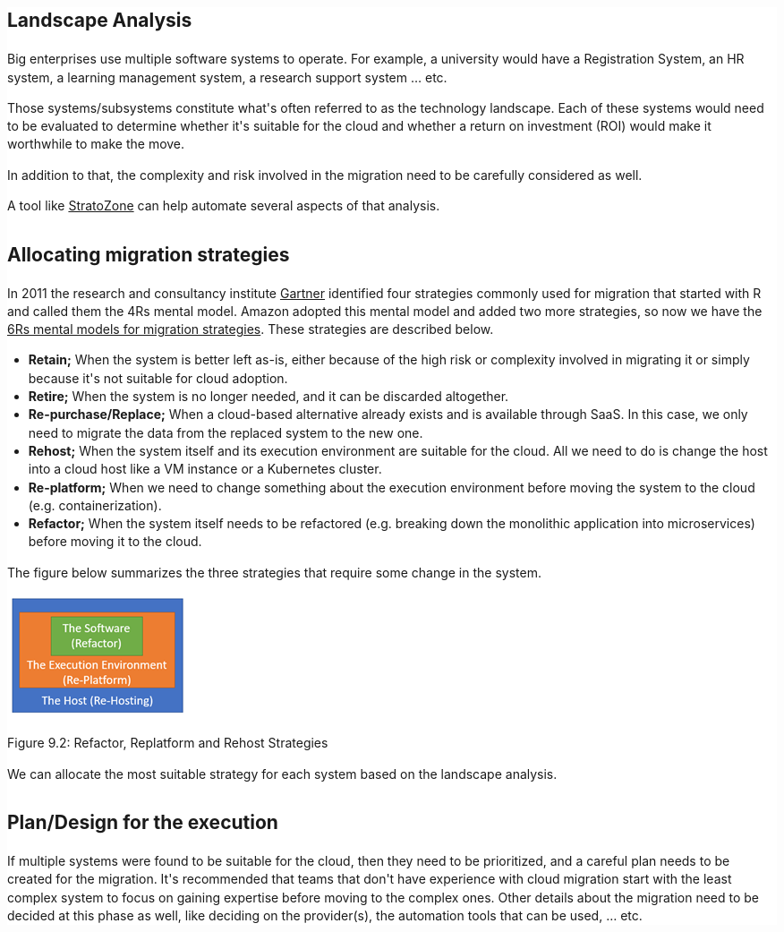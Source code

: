 ## Landscape Analysis

Big enterprises use multiple software systems to operate. For example, a university would have a Registration System, an HR system, a learning management system, a research support system … etc.

Those systems/subsystems constitute what&#39;s often referred to as the technology landscape. Each of these systems would need to be evaluated to determine whether it&#39;s suitable for the cloud and whether a return on investment (ROI) would make it worthwhile to make the move.

In addition to that, the complexity and risk involved in the migration need to be carefully considered as well.

A tool like [StratoZone](https://cloud.google.com/migrate/stratozone/docs/about-stratozone) can help automate several aspects of that analysis.

## Allocating migration strategies

In 2011 the research and consultancy institute [Gartner](https://www.gartner.com/en) identified four strategies commonly used for migration that started with R and called them the 4Rs mental model. Amazon adopted this mental model and added two more strategies, so now we have the [6Rs mental models for migration strategies](https://aws.amazon.com/blogs/enterprise-strategy/6-strategies-for-migrating-applications-to-the-cloud/). These strategies are described below.

- **Retain;** When the system is better left as-is, either because of the high risk or complexity involved in migrating it or simply because it&#39;s not suitable for cloud adoption.
- **Retire;** When the system is no longer needed, and it can be discarded altogether.
- **Re-purchase/Replace;** When a cloud-based alternative already exists and is available through SaaS. In this case, we only need to migrate the data from the replaced system to the new one.
- **Rehost;** When the system itself and its execution environment are suitable for the cloud. All we need to do is change the host into a cloud host like a VM instance or a Kubernetes cluster.
- **Re-platform;** When we need to change something about the execution environment before moving the system to the cloud (e.g. containerization).
- **Refactor;** When the system itself needs to be refactored (e.g. breaking down the monolithic application into microservices) before moving it to the cloud.

The figure below summarizes the three strategies that require some change in the system.

![Refactor, Replatform and Rehost Strategies](pictures/Picture9.2.png)

Figure 9.2: Refactor, Replatform and Rehost Strategies

We can allocate the most suitable strategy for each system based on the landscape analysis.

## Plan/Design for the execution

If multiple systems were found to be suitable for the cloud, then they need to be prioritized, and a careful plan needs to be created for the migration. It&#39;s recommended that teams that don&#39;t have experience with cloud migration start with the least complex system to focus on gaining expertise before moving to the complex ones. Other details about the migration need to be decided at this phase as well, like deciding on the provider(s), the automation tools that can be used, … etc.
